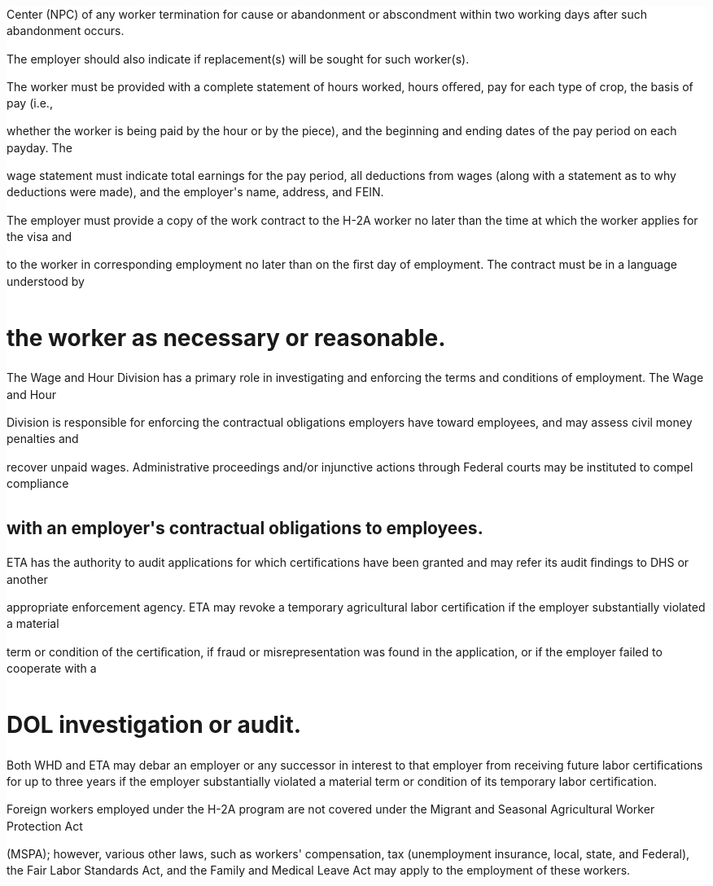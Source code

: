Center (NPC) of any worker termination for cause or abandonment or abscondment within two working days after such abandonment occurs.

The employer should also indicate if replacement(s) will be sought for such worker(s).

The worker must be provided with a complete statement of hours worked, hours oﬀered, pay for each type of crop, the basis of pay (i.e.,

whether the worker is being paid by the hour or by the piece), and the beginning and ending dates of the pay period on each payday. The

wage statement must indicate total earnings for the pay period, all deductions from wages (along with a statement as to why deductions were made), and the employer's name, address, and FEIN.

The employer must provide a copy of the work contract to the H-2A worker no later than the time at which the worker applies for the visa and

to the worker in corresponding employment no later than on the ﬁrst day of employment. The contract must be in a language understood by

# the worker as necessary or reasonable.

The Wage and Hour Division has a primary role in investigating and enforcing the terms and conditions of employment. The Wage and Hour

Division is responsible for enforcing the contractual obligations employers have toward employees, and may assess civil money penalties and

recover unpaid wages. Administrative proceedings and/or injunctive actions through Federal courts may be instituted to compel compliance

## with an employer's contractual obligations to employees.

ETA has the authority to audit applications for which certiﬁcations have been granted and may refer its audit ﬁndings to DHS or another

appropriate enforcement agency. ETA may revoke a temporary agricultural labor certiﬁcation if the employer substantially violated a material

term or condition of the certiﬁcation, if fraud or misrepresentation was found in the application, or if the employer failed to cooperate with a

# DOL investigation or audit.

Both WHD and ETA may debar an employer or any successor in interest to that employer from receiving future labor certiﬁcations for up to three years if the employer substantially violated a material term or condition of its temporary labor certiﬁcation.

Foreign workers employed under the H-2A program are not covered under the Migrant and Seasonal Agricultural Worker Protection Act

(MSPA); however, various other laws, such as workers' compensation, tax (unemployment insurance, local, state, and Federal), the Fair Labor Standards Act, and the Family and Medical Leave Act may apply to the employment of these workers.
